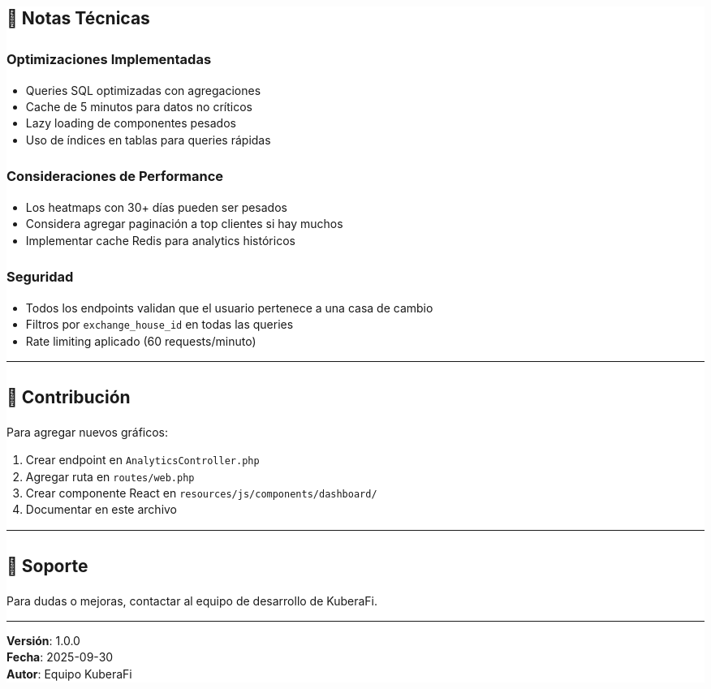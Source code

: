 
## 📝 Notas Técnicas

### Optimizaciones Implementadas
- Queries SQL optimizadas con agregaciones
- Cache de 5 minutos para datos no críticos
- Lazy loading de componentes pesados
- Uso de índices en tablas para queries rápidas

### Consideraciones de Performance
- Los heatmaps con 30+ días pueden ser pesados
- Considera agregar paginación a top clientes si hay muchos
- Implementar cache Redis para analytics históricos

### Seguridad
- Todos los endpoints validan que el usuario pertenece a una casa de cambio
- Filtros por `exchange_house_id` en todas las queries
- Rate limiting aplicado (60 requests/minuto)

---

## 🤝 Contribución

Para agregar nuevos gráficos:

1. Crear endpoint en `AnalyticsController.php`
2. Agregar ruta en `routes/web.php`
3. Crear componente React en `resources/js/components/dashboard/`
4. Documentar en este archivo

---

## 📧 Soporte

Para dudas o mejoras, contactar al equipo de desarrollo de KuberaFi.

---

**Versión**: 1.0.0  
**Fecha**: 2025-09-30  
**Autor**: Equipo KuberaFi
